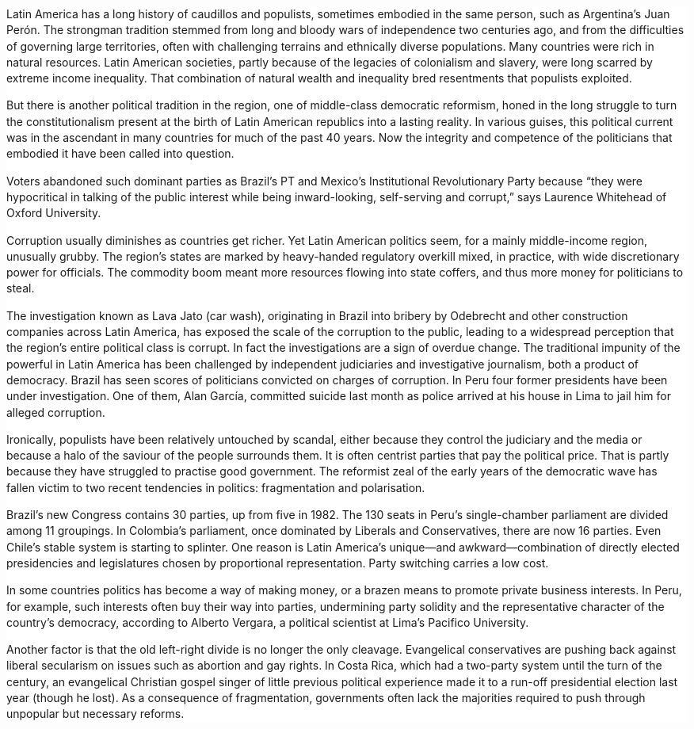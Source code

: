 Latin America has a long history of caudillos and populists, sometimes embodied in the same person, such as Argentina’s Juan Perón. The strongman tradition stemmed from long and bloody wars of independence two centuries ago, and from the difficulties of governing large territories, often with challenging terrains and ethnically diverse populations. Many countries were rich in natural resources. Latin American societies, partly because of the legacies of colonialism and slavery, were long scarred by extreme income inequality. That combination of natural wealth and inequality bred resentments that populists exploited. 

But there is another political tradition in the region, one of middle-class democratic reformism, honed in the long struggle to turn the constitutionalism present at the birth of Latin American republics into a lasting reality. In various guises, this political current was in the ascendant in many countries for much of the past 40 years. Now the integrity and competence of the politicians that embodied it have been called into question. 

Voters abandoned such dominant parties as Brazil’s PT and Mexico’s Institutional Revolutionary Party because “they were hypocritical in talking of the public interest while being inward-looking, self-serving and corrupt,” says Laurence Whitehead of Oxford University. 

Corruption usually diminishes as countries get richer. Yet Latin American politics seem, for a mainly middle-income region, unusually grubby. The region’s states are marked by heavy-handed regulatory overkill mixed, in practice, with wide discretionary power for officials. The commodity boom meant more resources flowing into state coffers, and thus more money for politicians to steal. 

The investigation known as Lava Jato (car wash), originating in Brazil into bribery by Odebrecht and other construction companies across Latin America, has exposed the scale of the corruption to the public, leading to a widespread perception that the region’s entire political class is corrupt. In fact the investigations are a sign of overdue change. The traditional impunity of the powerful in Latin America has been challenged by independent judiciaries and investigative journalism, both a product of democracy. Brazil has seen scores of politicians convicted on charges of corruption. In Peru four former presidents have been under investigation. One of them, Alan García, committed suicide last month as police arrived at his house in Lima to jail him for alleged corruption. 

Ironically, populists have been relatively untouched by scandal, either because they control the judiciary and the media or because a halo of the saviour of the people surrounds them. It is often centrist parties that pay the political price. That is partly because they have struggled to practise good government. The reformist zeal of the early years of the democratic wave has fallen victim to two recent tendencies in politics: fragmentation and polarisation. 

Brazil’s new Congress contains 30 parties, up from five in 1982. The 130 seats in Peru’s single-chamber parliament are divided among 11 groupings. In Colombia’s parliament, once dominated by Liberals and Conservatives, there are now 16 parties. Even Chile’s stable system is starting to splinter. One reason is Latin America’s unique—and awkward—combination of directly elected presidencies and legislatures chosen by proportional representation. Party switching carries a low cost. 

In some countries politics has become a way of making money, or a brazen means to promote private business interests. In Peru, for example, such interests often buy their way into parties, undermining party solidity and the representative character of the country’s democracy, according to Alberto Vergara, a political scientist at Lima’s Pacifico University. 

Another factor is that the old left-right divide is no longer the only cleavage. Evangelical conservatives are pushing back against liberal secularism on issues such as abortion and gay rights. In Costa Rica, which had a two-party system until the turn of the century, an evangelical Christian gospel singer of little previous political experience made it to a run-off presidential election last year (though he lost). As a consequence of fragmentation, governments often lack the majorities required to push through unpopular but necessary reforms. 
